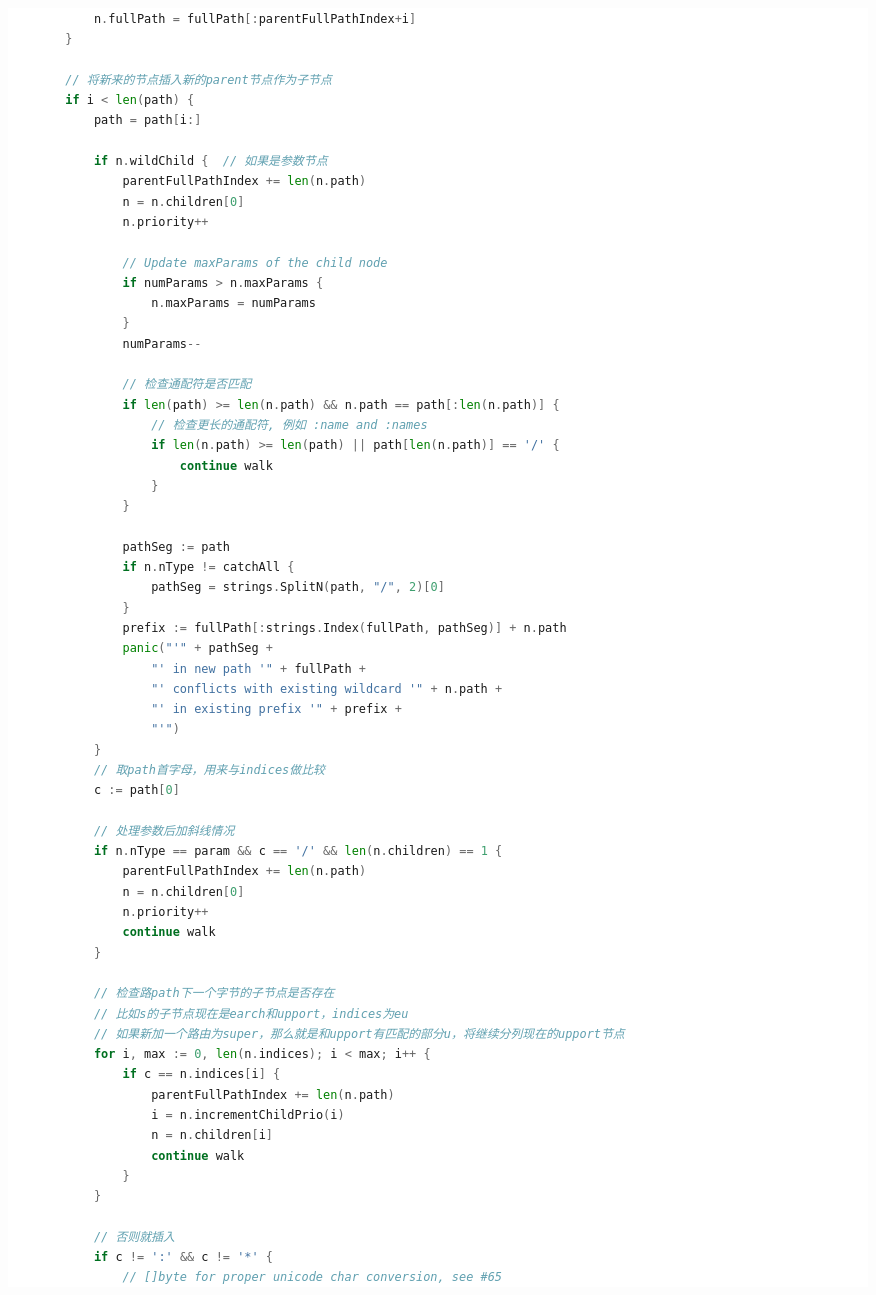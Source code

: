 ```go
			n.fullPath = fullPath[:parentFullPathIndex+i]
		}

		// 将新来的节点插入新的parent节点作为子节点
		if i < len(path) {
			path = path[i:]

			if n.wildChild {  // 如果是参数节点
				parentFullPathIndex += len(n.path)
				n = n.children[0]
				n.priority++

				// Update maxParams of the child node
				if numParams > n.maxParams {
					n.maxParams = numParams
				}
				numParams--

				// 检查通配符是否匹配
				if len(path) >= len(n.path) && n.path == path[:len(n.path)] {
					// 检查更长的通配符, 例如 :name and :names
					if len(n.path) >= len(path) || path[len(n.path)] == '/' {
						continue walk
					}
				}

				pathSeg := path
				if n.nType != catchAll {
					pathSeg = strings.SplitN(path, "/", 2)[0]
				}
				prefix := fullPath[:strings.Index(fullPath, pathSeg)] + n.path
				panic("'" + pathSeg +
					"' in new path '" + fullPath +
					"' conflicts with existing wildcard '" + n.path +
					"' in existing prefix '" + prefix +
					"'")
			}
			// 取path首字母，用来与indices做比较
			c := path[0]

			// 处理参数后加斜线情况
			if n.nType == param && c == '/' && len(n.children) == 1 {
				parentFullPathIndex += len(n.path)
				n = n.children[0]
				n.priority++
				continue walk
			}

			// 检查路path下一个字节的子节点是否存在
			// 比如s的子节点现在是earch和upport，indices为eu
			// 如果新加一个路由为super，那么就是和upport有匹配的部分u，将继续分列现在的upport节点
			for i, max := 0, len(n.indices); i < max; i++ {
				if c == n.indices[i] {
					parentFullPathIndex += len(n.path)
					i = n.incrementChildPrio(i)
					n = n.children[i]
					continue walk
				}
			}

			// 否则就插入
			if c != ':' && c != '*' {
				// []byte for proper unicode char conversion, see #65
```